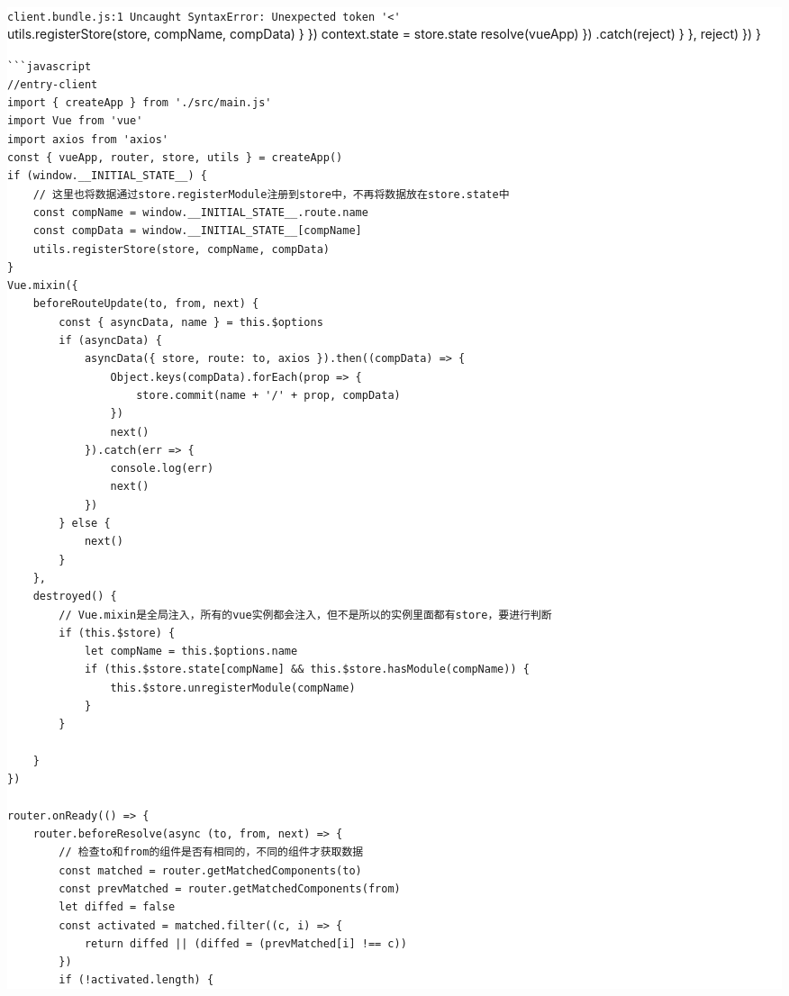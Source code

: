 ```client.bundle.js:1 Uncaught SyntaxError: Unexpected token '<'```  
                            utils.registerStore(store, compName, compData)
                        }
                    })
                    context.state = store.state
                    resolve(vueApp)
                })
                .catch(reject) 
            }
        }, reject)
    })
}
```
```javascript
//entry-client
import { createApp } from './src/main.js'
import Vue from 'vue'
import axios from 'axios'
const { vueApp, router, store, utils } = createApp()
if (window.__INITIAL_STATE__) {
    // 这里也将数据通过store.registerModule注册到store中，不再将数据放在store.state中
    const compName = window.__INITIAL_STATE__.route.name
    const compData = window.__INITIAL_STATE__[compName]
    utils.registerStore(store, compName, compData)
}
Vue.mixin({
    beforeRouteUpdate(to, from, next) {
        const { asyncData, name } = this.$options
        if (asyncData) {
            asyncData({ store, route: to, axios }).then((compData) => {
                Object.keys(compData).forEach(prop => {
                    store.commit(name + '/' + prop, compData)
                })
                next()
            }).catch(err => {
                console.log(err)
                next()
            })
        } else {
            next()
        }
    },
    destroyed() {
        // Vue.mixin是全局注入，所有的vue实例都会注入，但不是所以的实例里面都有store，要进行判断
        if (this.$store) {
            let compName = this.$options.name
            if (this.$store.state[compName] && this.$store.hasModule(compName)) {
                this.$store.unregisterModule(compName)
            }
        }

    }
})

router.onReady(() => {
    router.beforeResolve(async (to, from, next) => {
        // 检查to和from的组件是否有相同的，不同的组件才获取数据
        const matched = router.getMatchedComponents(to)
        const prevMatched = router.getMatchedComponents(from)
        let diffed = false
        const activated = matched.filter((c, i) => {
            return diffed || (diffed = (prevMatched[i] !== c))
        })
        if (!activated.length) {
```